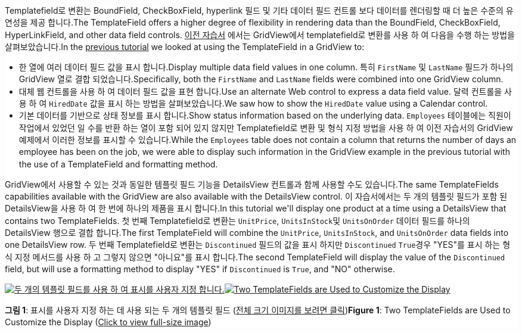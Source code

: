 <span data-ttu-id="3c288-110">Templatefield로 변환는 BoundField, CheckBoxField, hyperlink 필드 및 기타 데이터 필드 컨트롤 보다 데이터를 렌더링할 때 더 높은 수준의 유연성을 제공 합니다.</span><span class="sxs-lookup"><span data-stu-id="3c288-110">The TemplateField offers a higher degree of flexibility in rendering data than the BoundField, CheckBoxField, HyperLinkField, and other data field controls.</span></span> <span data-ttu-id="3c288-111">[이전 자습서](using-templatefields-in-the-gridview-control-vb.md) 에서는 GridView에서 templatefield로 변환를 사용 하 여 다음을 수행 하는 방법을 살펴보았습니다.</span><span class="sxs-lookup"><span data-stu-id="3c288-111">In the [previous tutorial](using-templatefields-in-the-gridview-control-vb.md) we looked at using the TemplateField in a GridView to:</span></span>

- <span data-ttu-id="3c288-112">한 열에 여러 데이터 필드 값을 표시 합니다.</span><span class="sxs-lookup"><span data-stu-id="3c288-112">Display multiple data field values in one column.</span></span> <span data-ttu-id="3c288-113">특히 `FirstName` 및 `LastName` 필드가 하나의 GridView 열로 결합 되었습니다.</span><span class="sxs-lookup"><span data-stu-id="3c288-113">Specifically, both the `FirstName` and `LastName` fields were combined into one GridView column.</span></span>
- <span data-ttu-id="3c288-114">대체 웹 컨트롤을 사용 하 여 데이터 필드 값을 표현 합니다.</span><span class="sxs-lookup"><span data-stu-id="3c288-114">Use an alternate Web control to express a data field value.</span></span> <span data-ttu-id="3c288-115">달력 컨트롤을 사용 하 여 `HiredDate` 값을 표시 하는 방법을 살펴보았습니다.</span><span class="sxs-lookup"><span data-stu-id="3c288-115">We saw how to show the `HiredDate` value using a Calendar control.</span></span>
- <span data-ttu-id="3c288-116">기본 데이터를 기반으로 상태 정보를 표시 합니다.</span><span class="sxs-lookup"><span data-stu-id="3c288-116">Show status information based on the underlying data.</span></span> <span data-ttu-id="3c288-117">`Employees` 테이블에는 직원이 작업에서 있었던 일 수를 반환 하는 열이 포함 되어 있지 않지만 Templatefield로 변환 및 형식 지정 방법을 사용 하 여 이전 자습서의 GridView 예제에서 이러한 정보를 표시할 수 있습니다.</span><span class="sxs-lookup"><span data-stu-id="3c288-117">While the `Employees` table does not contain a column that returns the number of days an employee has been on the job, we were able to display such information in the GridView example in the previous tutorial with the use of a TemplateField and formatting method.</span></span>

<span data-ttu-id="3c288-118">GridView에서 사용할 수 있는 것과 동일한 템플릿 필드 기능을 DetailsView 컨트롤과 함께 사용할 수도 있습니다.</span><span class="sxs-lookup"><span data-stu-id="3c288-118">The same TemplateFields capabilities available with the GridView are also available with the DetailsView control.</span></span> <span data-ttu-id="3c288-119">이 자습서에서는 두 개의 템플릿 필드가 포함 된 DetailsView을 사용 하 여 한 번에 하나의 제품을 표시 합니다.</span><span class="sxs-lookup"><span data-stu-id="3c288-119">In this tutorial we'll display one product at a time using a DetailsView that contains two TemplateFields.</span></span> <span data-ttu-id="3c288-120">첫 번째 Templatefield로 변환는 `UnitPrice`, `UnitsInStock`및 `UnitsOnOrder` 데이터 필드를 하나의 DetailsView 행으로 결합 합니다.</span><span class="sxs-lookup"><span data-stu-id="3c288-120">The first TemplateField will combine the `UnitPrice`, `UnitsInStock`, and `UnitsOnOrder` data fields into one DetailsView row.</span></span> <span data-ttu-id="3c288-121">두 번째 Templatefield로 변환는 `Discontinued` 필드의 값을 표시 하지만 `Discontinued` `True`경우 "YES"를 표시 하는 형식 지정 메서드를 사용 하 고 그렇지 않으면 "아니요"를 표시 합니다.</span><span class="sxs-lookup"><span data-stu-id="3c288-121">The second TemplateField will display the value of the `Discontinued` field, but will use a formatting method to display "YES" if `Discontinued` is `True`, and "NO" otherwise.</span></span>

<span data-ttu-id="3c288-122">[![두 개의 템플릿 필드를 사용 하 여 표시를 사용자 지정 합니다.](using-templatefields-in-the-detailsview-control-vb/_static/image2.png)](using-templatefields-in-the-detailsview-control-vb/_static/image1.png)</span><span class="sxs-lookup"><span data-stu-id="3c288-122">[![Two TemplateFields are Used to Customize the Display](using-templatefields-in-the-detailsview-control-vb/_static/image2.png)](using-templatefields-in-the-detailsview-control-vb/_static/image1.png)</span></span>

<span data-ttu-id="3c288-123">**그림 1**: 표시를 사용자 지정 하는 데 사용 되는 두 개의 템플릿 필드 ([전체 크기 이미지를 보려면 클릭](using-templatefields-in-the-detailsview-control-vb/_static/image3.png))</span><span class="sxs-lookup"><span data-stu-id="3c288-123">**Figure 1**: Two TemplateFields are Used to Customize the Display ([Click to view full-size image](using-templatefields-in-the-detailsview-control-vb/_static/image3.png))</span></span>
